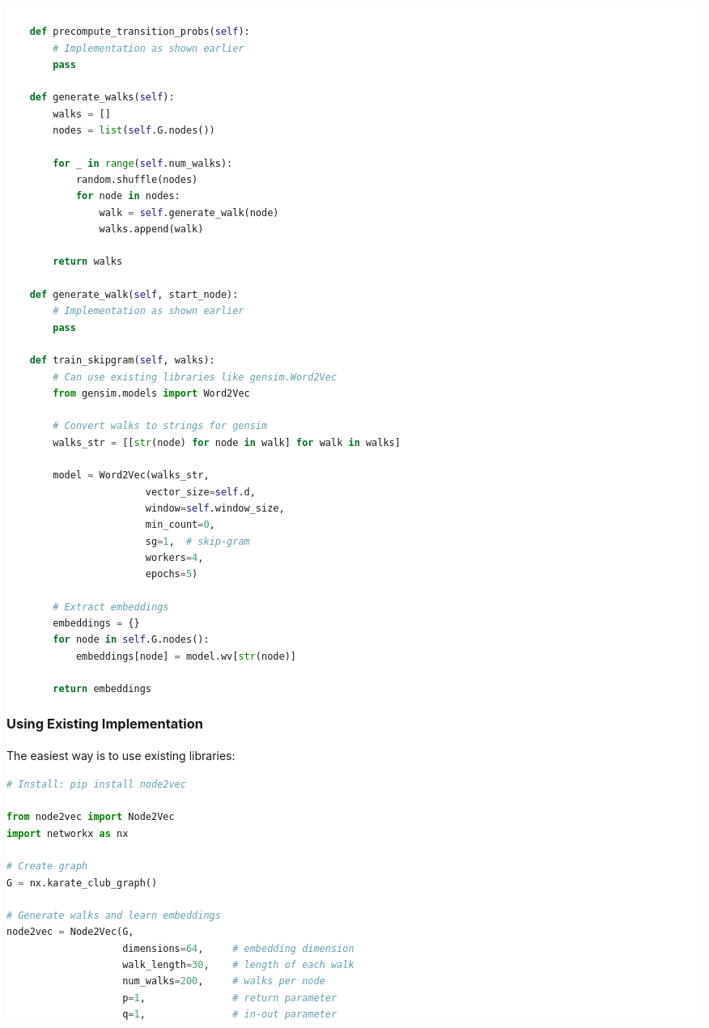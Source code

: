 ```python
    
    def precompute_transition_probs(self):
        # Implementation as shown earlier
        pass
    
    def generate_walks(self):
        walks = []
        nodes = list(self.G.nodes())
        
        for _ in range(self.num_walks):
            random.shuffle(nodes)
            for node in nodes:
                walk = self.generate_walk(node)
                walks.append(walk)
        
        return walks
    
    def generate_walk(self, start_node):
        # Implementation as shown earlier
        pass
    
    def train_skipgram(self, walks):
        # Can use existing libraries like gensim.Word2Vec
        from gensim.models import Word2Vec
        
        # Convert walks to strings for gensim
        walks_str = [[str(node) for node in walk] for walk in walks]
        
        model = Word2Vec(walks_str, 
                        vector_size=self.d,
                        window=self.window_size,
                        min_count=0,
                        sg=1,  # skip-gram
                        workers=4,
                        epochs=5)
        
        # Extract embeddings
        embeddings = {}
        for node in self.G.nodes():
            embeddings[node] = model.wv[str(node)]
        
        return embeddings
```

### Using Existing Implementation

The easiest way is to use existing libraries:

```python
# Install: pip install node2vec

from node2vec import Node2Vec
import networkx as nx

# Create graph
G = nx.karate_club_graph()

# Generate walks and learn embeddings
node2vec = Node2Vec(G, 
                    dimensions=64,     # embedding dimension
                    walk_length=30,    # length of each walk
                    num_walks=200,     # walks per node
                    p=1,               # return parameter
                    q=1,               # in-out parameter
```
